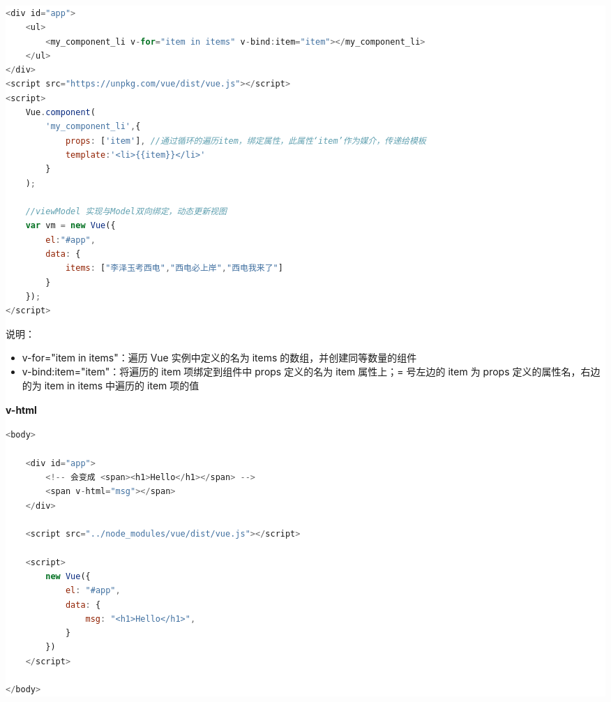 ```js
<div id="app">
    <ul>
        <my_component_li v-for="item in items" v-bind:item="item"></my_component_li>
    </ul>
</div>
<script src="https://unpkg.com/vue/dist/vue.js"></script>
<script>
    Vue.component(
        'my_component_li',{
            props: ['item'], //通过循环的遍历item，绑定属性，此属性‘item’作为媒介，传递给模板
            template:'<li>{{item}}</li>'
        }
    );

    //viewModel 实现与Model双向绑定，动态更新视图
    var vm = new Vue({
        el:"#app",
        data: {
            items: ["李泽玉考西电","西电必上岸","西电我来了"]
        }
    });
</script>

```

说明：

* v-for="item in items"：遍历 Vue 实例中定义的名为 items 的数组，并创建同等数量的组件
* v-bind:item="item"：将遍历的 item 项绑定到组件中 props 定义的名为 item 属性上；= 号左边的 item 为 props 定义的属性名，右边的为 item in items 中遍历的 item 项的值



**v-html**

```js
<body>

    <div id="app">
        <!-- 会变成 <span><h1>Hello</h1></span> -->
        <span v-html="msg"></span>
    </div>

    <script src="../node_modules/vue/dist/vue.js"></script>

    <script>
        new Vue({
            el: "#app",
            data: {
                msg: "<h1>Hello</h1>",
            }
        })
    </script>

</body>
```

